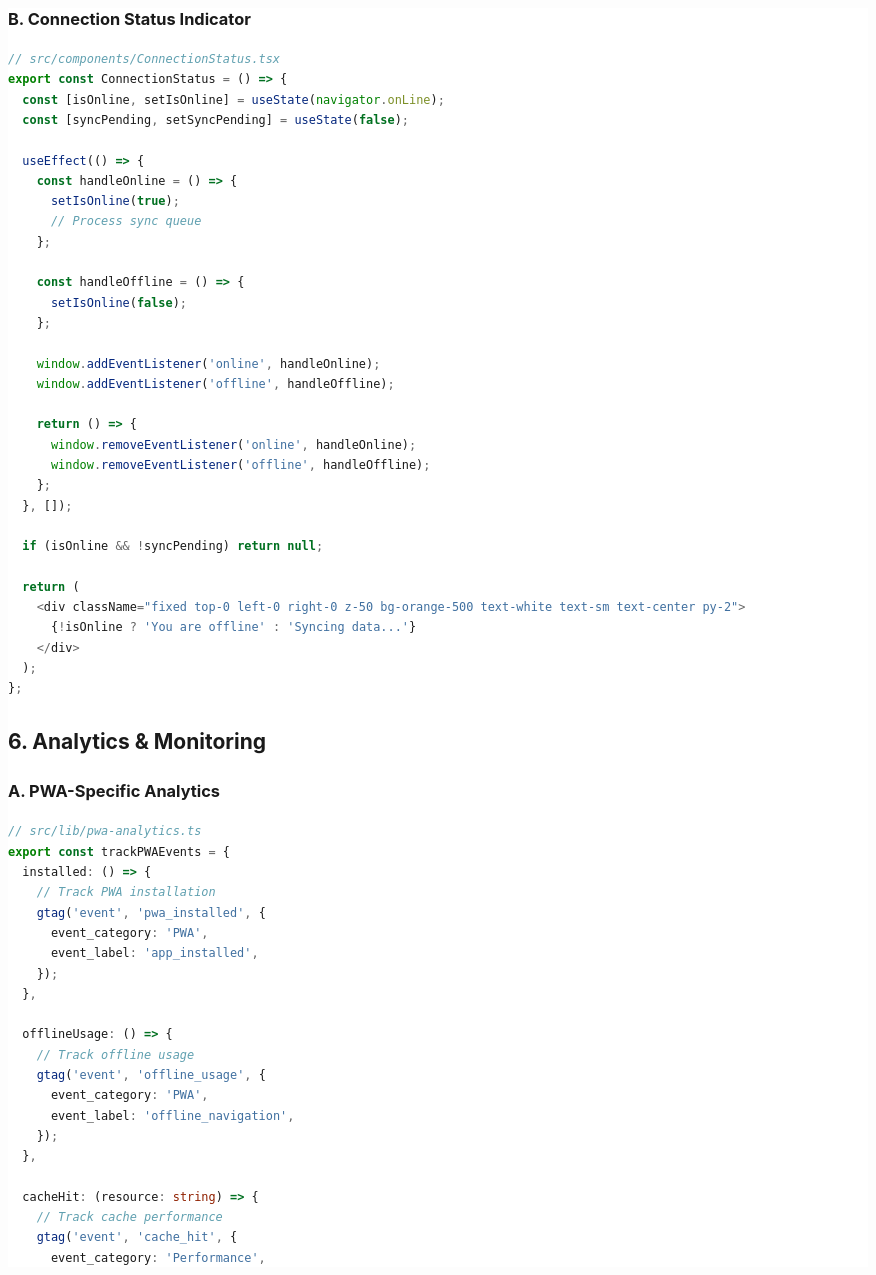 ### B. Connection Status Indicator
```typescript
// src/components/ConnectionStatus.tsx
export const ConnectionStatus = () => {
  const [isOnline, setIsOnline] = useState(navigator.onLine);
  const [syncPending, setSyncPending] = useState(false);
  
  useEffect(() => {
    const handleOnline = () => {
      setIsOnline(true);
      // Process sync queue
    };
    
    const handleOffline = () => {
      setIsOnline(false);
    };
    
    window.addEventListener('online', handleOnline);
    window.addEventListener('offline', handleOffline);
    
    return () => {
      window.removeEventListener('online', handleOnline);
      window.removeEventListener('offline', handleOffline);
    };
  }, []);
  
  if (isOnline && !syncPending) return null;
  
  return (
    <div className="fixed top-0 left-0 right-0 z-50 bg-orange-500 text-white text-sm text-center py-2">
      {!isOnline ? 'You are offline' : 'Syncing data...'}
    </div>
  );
};
```

## 6. Analytics & Monitoring

### A. PWA-Specific Analytics
```typescript
// src/lib/pwa-analytics.ts
export const trackPWAEvents = {
  installed: () => {
    // Track PWA installation
    gtag('event', 'pwa_installed', {
      event_category: 'PWA',
      event_label: 'app_installed',
    });
  },
  
  offlineUsage: () => {
    // Track offline usage
    gtag('event', 'offline_usage', {
      event_category: 'PWA',
      event_label: 'offline_navigation',
    });
  },
  
  cacheHit: (resource: string) => {
    // Track cache performance
    gtag('event', 'cache_hit', {
      event_category: 'Performance',
```